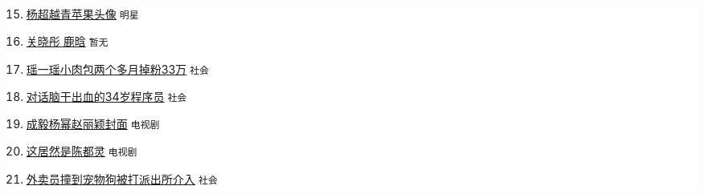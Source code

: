 15. [杨超越青苹果头像](https://m.weibo.cn/search?containerid=100103type%3D1%26t%3D10%26q%3D%23%E6%9D%A8%E8%B6%85%E8%B6%8A%E9%9D%92%E8%8B%B9%E6%9E%9C%E5%A4%B4%E5%83%8F%23&stream_entry_id=31&isnewpage=1&extparam=seat%3D1%26band_rank%3D12%26lcate%3D5001%26c_type%3D31%26pos%3D13%26cate%3D5001%26realpos%3D12%26q%3D%2523%25E6%259D%25A8%25E8%25B6%2585%25E8%25B6%258A%25E9%259D%2592%25E8%258B%25B9%25E6%259E%259C%25E5%25A4%25B4%25E5%2583%258F%2523%26dgr%3D0%26stream_entry_id%3D31%26flag%3D1%26filter_type%3Drealtimehot%26display_time%3D1745501646%26pre_seqid%3D17455016468110321435999) `明星` 

16. [关晓彤 鹿晗](https://m.weibo.cn/search?containerid=100103type%3D1%26t%3D10%26q%3D%E5%85%B3%E6%99%93%E5%BD%A4+%E9%B9%BF%E6%99%97&stream_entry_id=31&isnewpage=1&extparam=seat%3D1%26band_rank%3D13%26lcate%3D5001%26c_type%3D31%26pos%3D14%26cate%3D5001%26realpos%3D13%26q%3D%25E5%2585%25B3%25E6%2599%2593%25E5%25BD%25A4%2520%25E9%25B9%25BF%25E6%2599%2597%26dgr%3D0%26stream_entry_id%3D31%26flag%3D2%26filter_type%3Drealtimehot%26display_time%3D1745501646%26pre_seqid%3D17455016468110321435999) `暂无` 

17. [瑶一瑶小肉包两个多月掉粉33万](https://m.weibo.cn/search?containerid=100103type%3D1%26t%3D10%26q%3D%23%E7%91%B6%E4%B8%80%E7%91%B6%E5%B0%8F%E8%82%89%E5%8C%85%E4%B8%A4%E4%B8%AA%E5%A4%9A%E6%9C%88%E6%8E%89%E7%B2%8933%E4%B8%87%23&stream_entry_id=31&isnewpage=1&extparam=seat%3D1%26band_rank%3D14%26lcate%3D5001%26c_type%3D31%26pos%3D15%26cate%3D5001%26realpos%3D14%26q%3D%2523%25E7%2591%25B6%25E4%25B8%2580%25E7%2591%25B6%25E5%25B0%258F%25E8%2582%2589%25E5%258C%2585%25E4%25B8%25A4%25E4%25B8%25AA%25E5%25A4%259A%25E6%259C%2588%25E6%258E%2589%25E7%25B2%258933%25E4%25B8%2587%2523%26dgr%3D0%26stream_entry_id%3D31%26flag%3D1%26filter_type%3Drealtimehot%26display_time%3D1745501646%26pre_seqid%3D17455016468110321435999) `社会` 

18. [对话脑干出血的34岁程序员](https://m.weibo.cn/search?containerid=100103type%3D1%26t%3D10%26q%3D%23%E5%AF%B9%E8%AF%9D%E8%84%91%E5%B9%B2%E5%87%BA%E8%A1%80%E7%9A%8434%E5%B2%81%E7%A8%8B%E5%BA%8F%E5%91%98%23&stream_entry_id=31&isnewpage=1&extparam=seat%3D1%26band_rank%3D15%26lcate%3D5001%26c_type%3D31%26pos%3D16%26cate%3D5001%26realpos%3D15%26q%3D%2523%25E5%25AF%25B9%25E8%25AF%259D%25E8%2584%2591%25E5%25B9%25B2%25E5%2587%25BA%25E8%25A1%2580%25E7%259A%258434%25E5%25B2%2581%25E7%25A8%258B%25E5%25BA%258F%25E5%2591%2598%2523%26dgr%3D0%26stream_entry_id%3D31%26flag%3D1%26filter_type%3Drealtimehot%26display_time%3D1745501646%26pre_seqid%3D17455016468110321435999) `社会` 

19. [成毅杨幂赵丽颖封面](https://m.weibo.cn/search?containerid=100103type%3D1%26t%3D10%26q%3D%23%E6%88%90%E6%AF%85%E6%9D%A8%E5%B9%82%E8%B5%B5%E4%B8%BD%E9%A2%96%E5%B0%81%E9%9D%A2%23&stream_entry_id=31&isnewpage=1&extparam=seat%3D1%26band_rank%3D16%26lcate%3D5001%26c_type%3D31%26pos%3D17%26cate%3D5001%26realpos%3D16%26q%3D%2523%25E6%2588%2590%25E6%25AF%2585%25E6%259D%25A8%25E5%25B9%2582%25E8%25B5%25B5%25E4%25B8%25BD%25E9%25A2%2596%25E5%25B0%2581%25E9%259D%25A2%2523%26dgr%3D0%26stream_entry_id%3D31%26flag%3D1%26filter_type%3Drealtimehot%26display_time%3D1745501646%26pre_seqid%3D17455016468110321435999) `电视剧` 

20. [这居然是陈都灵](https://m.weibo.cn/search?containerid=100103type%3D1%26t%3D10%26q%3D%E8%BF%99%E5%B1%85%E7%84%B6%E6%98%AF%E9%99%88%E9%83%BD%E7%81%B5&stream_entry_id=31&isnewpage=1&extparam=seat%3D1%26band_rank%3D17%26lcate%3D5001%26c_type%3D31%26pos%3D18%26cate%3D5001%26realpos%3D17%26q%3D%25E8%25BF%2599%25E5%25B1%2585%25E7%2584%25B6%25E6%2598%25AF%25E9%2599%2588%25E9%2583%25BD%25E7%2581%25B5%26dgr%3D0%26stream_entry_id%3D31%26flag%3D1%26filter_type%3Drealtimehot%26display_time%3D1745501646%26pre_seqid%3D17455016468110321435999) `电视剧` 

21. [外卖员撞到宠物狗被打派出所介入](https://m.weibo.cn/search?containerid=100103type%3D1%26t%3D10%26q%3D%23%E5%A4%96%E5%8D%96%E5%91%98%E6%92%9E%E5%88%B0%E5%AE%A0%E7%89%A9%E7%8B%97%E8%A2%AB%E6%89%93%E6%B4%BE%E5%87%BA%E6%89%80%E4%BB%8B%E5%85%A5%23&stream_entry_id=31&isnewpage=1&extparam=seat%3D1%26band_rank%3D18%26lcate%3D5001%26c_type%3D31%26pos%3D19%26cate%3D5001%26realpos%3D18%26q%3D%2523%25E5%25A4%2596%25E5%258D%2596%25E5%2591%2598%25E6%2592%259E%25E5%2588%25B0%25E5%25AE%25A0%25E7%2589%25A9%25E7%258B%2597%25E8%25A2%25AB%25E6%2589%2593%25E6%25B4%25BE%25E5%2587%25BA%25E6%2589%2580%25E4%25BB%258B%25E5%2585%25A5%2523%26dgr%3D0%26stream_entry_id%3D31%26flag%3D1%26filter_type%3Drealtimehot%26display_time%3D1745501646%26pre_seqid%3D17455016468110321435999) `社会` 
